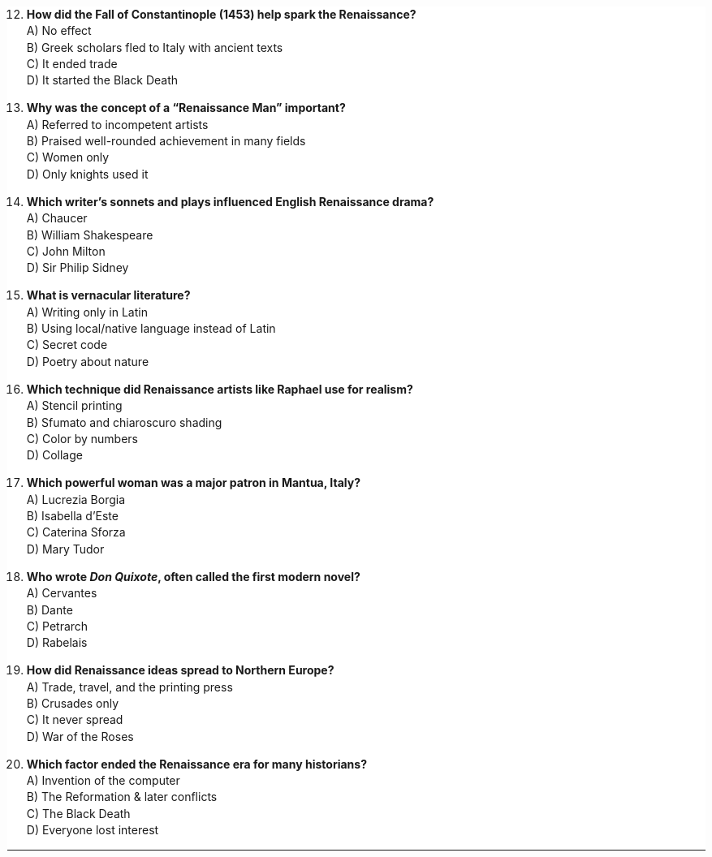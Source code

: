 12. **How did the Fall of Constantinople (1453) help spark the Renaissance?**  
    A) No effect  
    B) Greek scholars fled to Italy with ancient texts  
    C) It ended trade  
    D) It started the Black Death  

13. **Why was the concept of a “Renaissance Man” important?**  
    A) Referred to incompetent artists  
    B) Praised well-rounded achievement in many fields  
    C) Women only  
    D) Only knights used it  

14. **Which writer’s sonnets and plays influenced English Renaissance drama?**  
    A) Chaucer  
    B) William Shakespeare  
    C) John Milton  
    D) Sir Philip Sidney  

15. **What is vernacular literature?**  
    A) Writing only in Latin  
    B) Using local/native language instead of Latin  
    C) Secret code  
    D) Poetry about nature  

16. **Which technique did Renaissance artists like Raphael use for realism?**  
    A) Stencil printing  
    B) Sfumato and chiaroscuro shading  
    C) Color by numbers  
    D) Collage  

17. **Which powerful woman was a major patron in Mantua, Italy?**  
    A) Lucrezia Borgia  
    B) Isabella d’Este  
    C) Caterina Sforza  
    D) Mary Tudor  

18. **Who wrote *Don Quixote*, often called the first modern novel?**  
    A) Cervantes  
    B) Dante  
    C) Petrarch  
    D) Rabelais  

19. **How did Renaissance ideas spread to Northern Europe?**  
    A) Trade, travel, and the printing press  
    B) Crusades only  
    C) It never spread  
    D) War of the Roses  

20. **Which factor ended the Renaissance era for many historians?**  
    A) Invention of the computer  
    B) The Reformation & later conflicts  
    C) The Black Death  
    D) Everyone lost interest  

---
